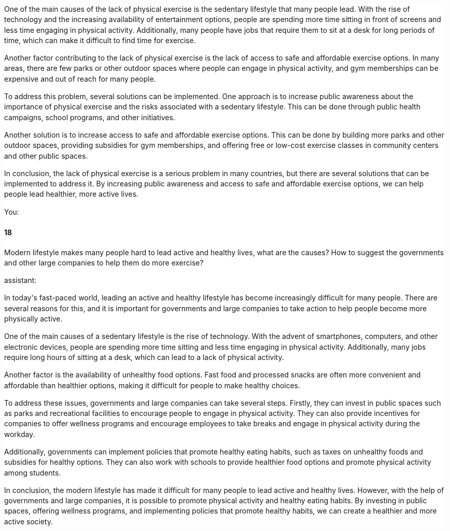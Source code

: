 One of the main causes of the lack of physical exercise is the sedentary lifestyle that many people lead. With the rise of technology and the increasing availability of entertainment options, people are spending more time sitting in front of screens and less time engaging in physical activity. Additionally, many people have jobs that require them to sit at a desk for long periods of time, which can make it difficult to find time for exercise.

Another factor contributing to the lack of physical exercise is the lack of access to safe and affordable exercise options. In many areas, there are few parks or other outdoor spaces where people can engage in physical activity, and gym memberships can be expensive and out of reach for many people.

To address this problem, several solutions can be implemented. One approach is to increase public awareness about the importance of physical exercise and the risks associated with a sedentary lifestyle. This can be done through public health campaigns, school programs, and other initiatives.

Another solution is to increase access to safe and affordable exercise options. This can be done by building more parks and other outdoor spaces, providing subsidies for gym memberships, and offering free or low-cost exercise classes in community centers and other public spaces.

In conclusion, the lack of physical exercise is a serious problem in many countries, but there are several solutions that can be implemented to address it. By increasing public awareness and access to safe and affordable exercise options, we can help people lead healthier, more active lives.

You:

#### 18

Modern lifestyle makes many people hard to lead active and healthy lives, what are the causes? How to suggest the governments and other large companies to help them do more exercise?

assistant:

In today's fast-paced world, leading an active and healthy lifestyle has become increasingly difficult for many people. There are several reasons for this, and it is important for governments and large companies to take action to help people become more physically active.

One of the main causes of a sedentary lifestyle is the rise of technology. With the advent of smartphones, computers, and other electronic devices, people are spending more time sitting and less time engaging in physical activity. Additionally, many jobs require long hours of sitting at a desk, which can lead to a lack of physical activity.

Another factor is the availability of unhealthy food options. Fast food and processed snacks are often more convenient and affordable than healthier options, making it difficult for people to make healthy choices.

To address these issues, governments and large companies can take several steps. Firstly, they can invest in public spaces such as parks and recreational facilities to encourage people to engage in physical activity. They can also provide incentives for companies to offer wellness programs and encourage employees to take breaks and engage in physical activity during the workday.

Additionally, governments can implement policies that promote healthy eating habits, such as taxes on unhealthy foods and subsidies for healthy options. They can also work with schools to provide healthier food options and promote physical activity among students.

In conclusion, the modern lifestyle has made it difficult for many people to lead active and healthy lives. However, with the help of governments and large companies, it is possible to promote physical activity and healthy eating habits. By investing in public spaces, offering wellness programs, and implementing policies that promote healthy habits, we can create a healthier and more active society.
